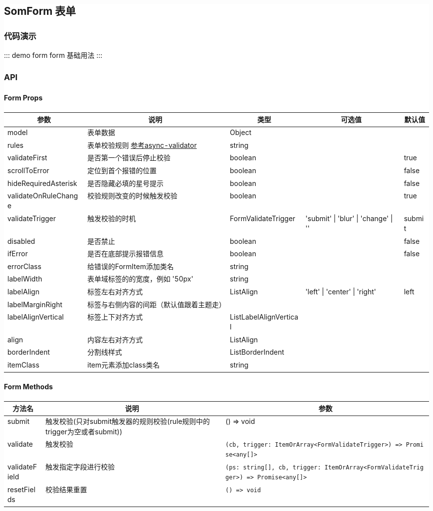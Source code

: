 ## SomForm 表单

### 代码演示

::: demo form form
基础用法
:::

### API

#### Form Props
| 参数                 | 说明                                                                            | 类型                   | 可选值                               | 默认值 |
| -------------------- | ------------------------------------------------------------------------------- | ---------------------- | ------------------------------------ | ------ |
| model                | 表单数据                                                                        | Object                 |                                      |        |
| rules                | 表单校验规则 [参考async-validator](https://github.com/yiminghe/async-validator) | string                 |                                      |        |
| validateFirst        | 是否第一个错误后停止校验                                                        | boolean                |                                      | true   |
| scrollToError        | 定位到首个报错的位置                                                            | boolean                |                                      | false  |
| hideRequiredAsterisk | 是否隐藏必填的星号提示                                                          | boolean                |                                      | false  |
| validateOnRuleChange | 校验规则改变的时候触发校验                                                      | boolean                |                                      | true   |
| validateTrigger      | 触发校验的时机                                                                  | FormValidateTrigger    | 'submit' \| 'blur' \| 'change' \| '' | submit |
| disabled             | 是否禁止                                                                        | boolean                |                                      | false  |
| ifError              | 是否在底部提示报错信息                                                          | boolean                |                                      | false  |
| errorClass           | 给错误的FormItem添加类名                                                        | string                 |                                      |        |
| labelWidth           | 表单域标签的的宽度，例如 '50px'                                                 | string                 |                                      |        |
| labelAlign           | 标签左右对齐方式                                                                | ListAlign              | 'left' \| 'center' \| 'right'        | left   |
| labelMarginRight     | 标签与右侧内容的间距（默认值跟着主题走）                                        |                        |                                      |        |
| labelAlignVertical   | 标签上下对齐方式                                                                | ListLabelAlignVertical |                                      |        |
| align                | 内容左右对齐方式                                                                | ListAlign              |                                      |        |
| borderIndent         | 分割线样式                                                                      | ListBorderIndent       |                                      |        |
| itemClass            | item元素添加class类名                                                           | string                 |                                      |        |


#### Form Methods
| 方法名        | 说明                                                                    | 参数                                                                            |
| ------------- | ----------------------------------------------------------------------- | ------------------------------------------------------------------------------- |
| submit        | 触发校验(只对submit触发器的规则校验(rule规则中的trigger为空或者submit)) | () => void                                                                      |
| validate      | 触发校验                                                                | `(cb, trigger: ItemOrArray<FormValidateTrigger>) => Promise<any[]>`              |
| validateField | 触发指定字段进行校验                                                    | `(ps: string[], cb, trigger: ItemOrArray<FormValidateTrigger>) => Promise<any[]>` |
| resetFields   | 校验结果重置                                                            | `() => void`                                                                      |

